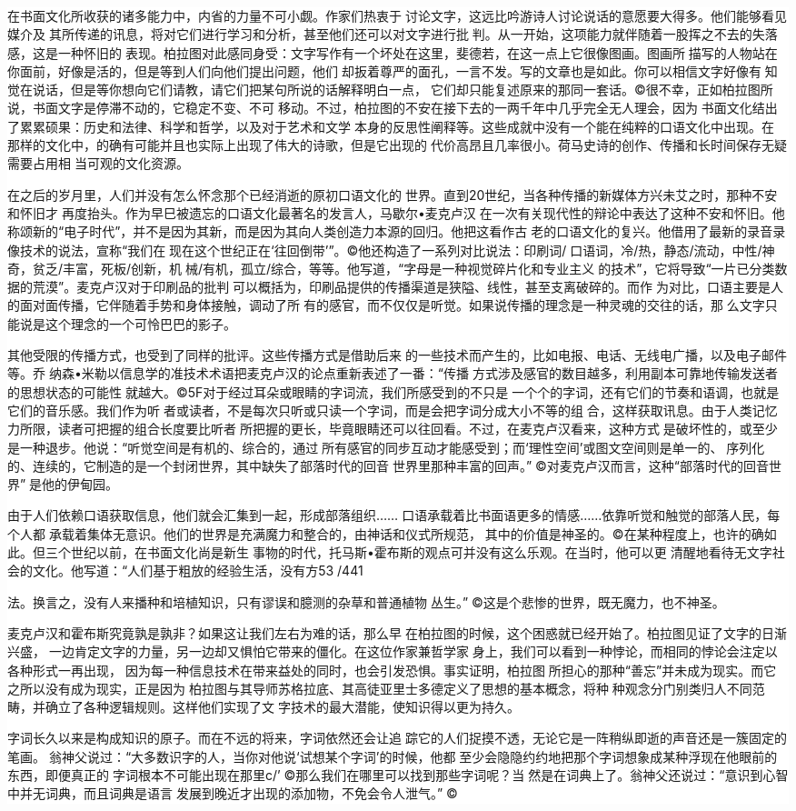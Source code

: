 

在书面文化所收获的诸多能力中，内省的力量不可小觑。作家们热衷于 讨论文字，这远比吟游诗人讨论说话的意愿要大得多。他们能够看见媒介及 其所传递的讯息，将对它们进行学习和分析，甚至他们还可以对文字进行批 判。从一开始，这项能力就伴随着一股挥之不去的失落感，这是一种怀旧的 表现。柏拉图对此感同身受：文字写作有一个坏处在这里，斐德若，在这一点上它很像图画。图画所 描写的人物站在你面前，好像是活的，但是等到人们向他们提出问题，他们 却扳着尊严的面孔，一言不发。写的文章也是如此。你可以相信文字好像有 知觉在说话，但是等你想向它们请教，请它们把某句所说的话解释明白一点， 它们却只能复述原来的那同一套话。©很不幸，正如柏拉图所说，书面文字是停滞不动的，它稳定不变、不可 移动。不过，柏拉图的不安在接下去的一两千年中几乎完全无人理会，因为 书面文化结出了累累硕果：历史和法律、科学和哲学，以及对于艺术和文学 本身的反思性阐释等。这些成就中没有一个能在纯粹的口语文化中出现。在 那样的文化中，的确有可能并且也实际上出现了伟大的诗歌，但是它出现的 代价高昂且几率很小。荷马史诗的创作、传播和长时间保存无疑需要占用相 当可观的文化资源。



在之后的岁月里，人们并没有怎么怀念那个已经消逝的原初口语文化的 世界。直到20世纪，当各种传播的新媒体方兴未艾之时，那种不安和怀旧才 再度抬头。作为早巳被遗忘的口语文化最著名的发言人，马歇尔•麦克卢汉 在一次有关现代性的辩论中表达了这种不安和怀旧。他称颂新的“电子时代”，并不是因为其新，而是因为其向人类创造力本源的回归。他把这看作古 老的口语文化的复兴。他借用了最新的录音录像技术的说法，宣称“我们在 现在这个世纪正在‘往回倒带’”。©他还构造了一系列对比说法：印刷词/ 口语词，冷/热，静态/流动，中性/神奇，贫乏/丰富，死板/创新，机 械/有机，孤立/综合，等等。他写道，“字母是一种视觉碎片化和专业主义 的技术”，它将导致“一片已分类数据的荒漠”。麦克卢汉对于印刷品的批判 可以概括为，印刷品提供的传播渠道是狭隘、线性，甚至支离破碎的。而作 为对比，口语主要是人的面对面传播，它伴随着手势和身体接触，调动了所 有的感官，而不仅仅是听觉。如果说传播的理念是一种灵魂的交往的话，那 么文字只能说是这个理念的一个可怜巴巴的影子。



其他受限的传播方式，也受到了同样的批评。这些传播方式是借助后来 的一些技术而产生的，比如电报、电话、无线电广播，以及电子邮件等。乔 纳森•米勒以信息学的准技术术语把麦克卢汉的论点重新表述了一番：“传播 方式涉及感官的数目越多，利用副本可靠地传输发送者的思想状态的可能性 就越大。©5F对于经过耳朵或眼睛的字词流，我们所感受到的不只是 一个个的字词，还有它们的节奏和语调，也就是它们的音乐感。我们作为听 者或读者，不是每次只听或只读一个字词，而是会把字词分成大小不等的组 合，这样获取讯息。由于人类记忆力所限，读者可把握的组合长度要比听者 所把握的更长，毕竟眼睛还可以往回看。不过，在麦克卢汉看来，这种方式 是破坏性的，或至少是一种退步。他说：“听觉空间是有机的、综合的，通过 所有感官的同步互动才能感受到；而‘理性空间’或图文空间则是单一的、 序列化的、连续的，它制造的是一个封闭世界，其中缺失了部落时代的回音 世界里那种丰富的回声。” ©对麦克卢汉而言，这种“部落时代的回音世界” 是他的伊甸园。



由于人们依赖口语获取信息，他们就会汇集到一起，形成部落组织…… 口语承载着比书面语更多的情感……依靠听觉和触觉的部落人民，每个人都 承载着集体无意识。他们的世界是充满魔力和整合的，由神话和仪式所规范， 其中的价值是神圣的。©在某种程度上，也许的确如此。但三个世纪以前，在书面文化尚是新生 事物的时代，托马斯•霍布斯的观点可并没有这么乐观。在当时，他可以更 清醒地看待无文字社会的文化。他写道：“人们基于粗放的经验生活，没有方53 /441



法。换言之，没有人来播种和培植知识，只有谬误和臆测的杂草和普通植物 丛生。” ©这是个悲惨的世界，既无魔力，也不神圣。



麦克卢汉和霍布斯究竟孰是孰非？如果这让我们左右为难的话，那么早 在柏拉图的时候，这个困惑就已经开始了。柏拉图见证了文字的日渐兴盛， 一边肯定文字的力量，另一边却又惧怕它带来的僵化。在这位作家兼哲学家 身上，我们可以看到一种悖论，而相同的悖论会注定以各种形式一再出现， 因为每一种信息技术在带来益处的同时，也会引发恐惧。事实证明，柏拉图 所担心的那种“善忘”并未成为现实。而它之所以没有成为现实，正是因为 柏拉图与其导师苏格拉底、其高徒亚里士多德定义了思想的基本概念，将种 种观念分门别类归人不同范畴，并确立了各种逻辑规则。这样他们实现了文 字技术的最大潜能，使知识得以更为持久。



字词长久以来是构成知识的原子。而在不远的将来，字词依然还会让追 踪它的人们捉摸不透，无论它是一阵稍纵即逝的声音还是一簇固定的笔画。 翁神父说过：“大多数识字的人，当你对他说‘试想某个字词’的时候，他都 至少会隐隐约约地把那个字词想象成某种浮现在他眼前的东西，即便真正的 字词根本不可能出现在那里c/’ ©那么我们在哪里可以找到那些字词呢？当 然是在词典上了。翁神父还说过：“意识到心智中并无词典，而且词典是语言 发展到晚近才出现的添加物，不免会令人泄气。” ©






